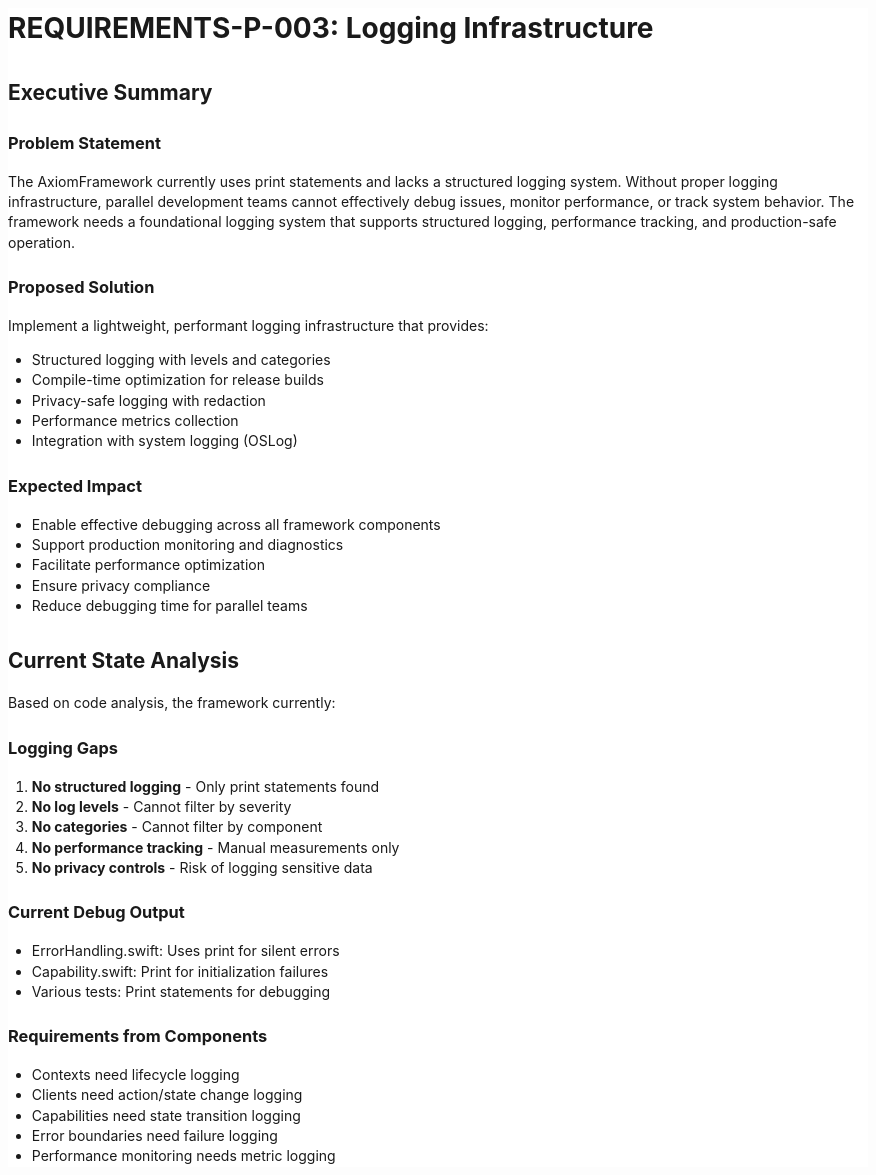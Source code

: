 # REQUIREMENTS-P-003: Logging Infrastructure

## Executive Summary

### Problem Statement
The AxiomFramework currently uses print statements and lacks a structured logging system. Without proper logging infrastructure, parallel development teams cannot effectively debug issues, monitor performance, or track system behavior. The framework needs a foundational logging system that supports structured logging, performance tracking, and production-safe operation.

### Proposed Solution
Implement a lightweight, performant logging infrastructure that provides:
- Structured logging with levels and categories
- Compile-time optimization for release builds
- Privacy-safe logging with redaction
- Performance metrics collection
- Integration with system logging (OSLog)

### Expected Impact
- Enable effective debugging across all framework components
- Support production monitoring and diagnostics
- Facilitate performance optimization
- Ensure privacy compliance
- Reduce debugging time for parallel teams

## Current State Analysis

Based on code analysis, the framework currently:

### Logging Gaps
1. **No structured logging** - Only print statements found
2. **No log levels** - Cannot filter by severity
3. **No categories** - Cannot filter by component
4. **No performance tracking** - Manual measurements only
5. **No privacy controls** - Risk of logging sensitive data

### Current Debug Output
- ErrorHandling.swift: Uses print for silent errors
- Capability.swift: Print for initialization failures
- Various tests: Print statements for debugging

### Requirements from Components
- Contexts need lifecycle logging
- Clients need action/state change logging
- Capabilities need state transition logging
- Error boundaries need failure logging
- Performance monitoring needs metric logging
